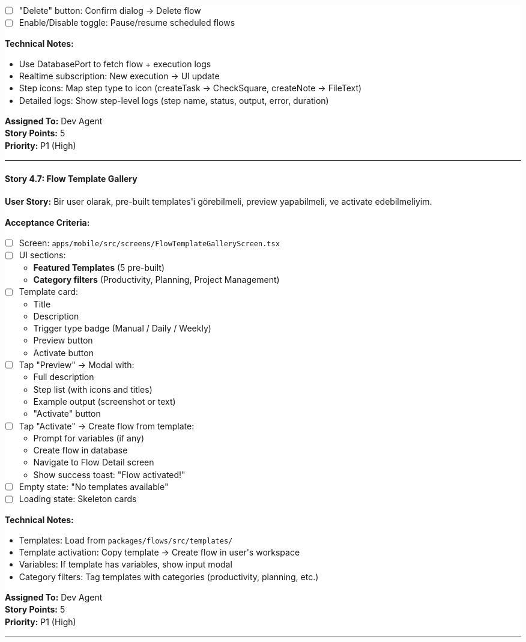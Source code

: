 - [ ] "Delete" button: Confirm dialog → Delete flow
- [ ] Enable/Disable toggle: Pause/resume scheduled flows

**Technical Notes:**
- Use DatabasePort to fetch flow + execution logs
- Realtime subscription: New execution → UI update
- Step icons: Map step type to icon (createTask → CheckSquare, createNote → FileText)
- Detailed logs: Show step-level logs (step name, status, output, error, duration)

**Assigned To:** Dev Agent  
**Story Points:** 5  
**Priority:** P1 (High)

---

#### **Story 4.7: Flow Template Gallery**

**User Story:** Bir user olarak, pre-built templates'i görebilmeli, preview yapabilmeli, ve activate edebilmeliyim.

**Acceptance Criteria:**
- [ ] Screen: `apps/mobile/src/screens/FlowTemplateGalleryScreen.tsx`
- [ ] UI sections:
  - **Featured Templates** (5 pre-built)
  - **Category filters** (Productivity, Planning, Project Management)
- [ ] Template card:
  - Title
  - Description
  - Trigger type badge (Manual / Daily / Weekly)
  - Preview button
  - Activate button
- [ ] Tap "Preview" → Modal with:
  - Full description
  - Step list (with icons and titles)
  - Example output (screenshot or text)
  - "Activate" button
- [ ] Tap "Activate" → Create flow from template:
  - Prompt for variables (if any)
  - Create flow in database
  - Navigate to Flow Detail screen
  - Show success toast: "Flow activated!"
- [ ] Empty state: "No templates available"
- [ ] Loading state: Skeleton cards

**Technical Notes:**
- Templates: Load from `packages/flows/src/templates/`
- Template activation: Copy template → Create flow in user's workspace
- Variables: If template has variables, show input modal
- Category filters: Tag templates with categories (productivity, planning, etc.)

**Assigned To:** Dev Agent  
**Story Points:** 5  
**Priority:** P1 (High)

---